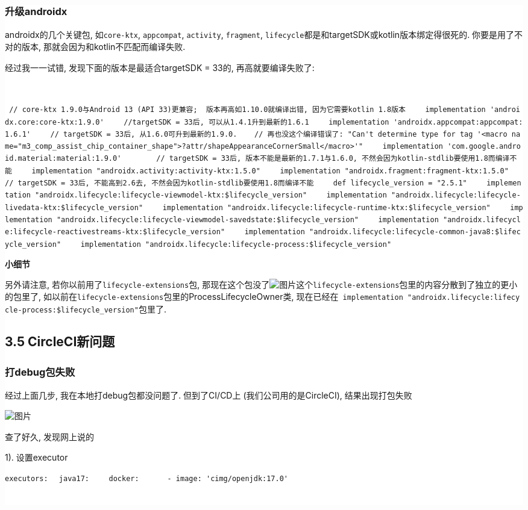 ### **升级androidx**

androidx的几个关键包, 如`core-ktx`, `appcompat`, `activity`, `fragment`, `lifecycle`都是和targetSDK或kotlin版本绑定得很死的. 你要是用了不对的版本, 那就会因为和kotlin不匹配而编译失败.

经过我一一试错, 发现下面的版本是最适合targetSDK = 33的, 再高就要编译失败了:

```undefined
   
```

` // core-ktx 1.9.0与Android 13 (API 33)更兼容;  版本再高如1.10.0就编译出错, 因为它需要kotlin 1.8版本` `    implementation 'androidx.core:core-ktx:1.9.0'` `    //targetSDK = 33后, 可以从1.4.1升到最新的1.6.1` `    implementation 'androidx.appcompat:appcompat:1.6.1'` `    // targetSDK = 33后, 从1.6.0可升到最新的1.9.0.    // 再也没这个编译错误了: "Can't determine type for tag '<macro name="m3_comp_assist_chip_container_shape">?attr/shapeAppearanceCornerSmall</macro>'"` `    implementation 'com.google.android.material:material:1.9.0'` `  
` `    // targetSDK = 33后, 版本不能是最新的1.7.1与1.6.0, 不然会因为kotlin-stdlib要使用1.8而编译不能` `    implementation "androidx.activity:activity-ktx:1.5.0"` `    implementation "androidx.fragment:fragment-ktx:1.5.0"` `  
` `    // targetSDK = 33后, 不能高到2.6去, 不然会因为kotlin-stdlib要使用1.8而编译不能` `    def lifecycle_version = "2.5.1"` `    implementation "androidx.lifecycle:lifecycle-viewmodel-ktx:$lifecycle_version"` `    implementation "androidx.lifecycle:lifecycle-livedata-ktx:$lifecycle_version"` `    implementation "androidx.lifecycle:lifecycle-runtime-ktx:$lifecycle_version"` `    implementation "androidx.lifecycle:lifecycle-viewmodel-savedstate:$lifecycle_version"` `    implementation "androidx.lifecycle:lifecycle-reactivestreams-ktx:$lifecycle_version"` `    implementation "androidx.lifecycle:lifecycle-common-java8:$lifecycle_version"` `    implementation "androidx.lifecycle:lifecycle-process:$lifecycle_version"` `  
`

**小细节**

另外请注意, 若你以前用了`lifecycle-extensions`包, 那现在这个包没了![图片](https://proxy-prod.omnivore-image-cache.app/0x0,sr2s6FTmSXo403Bnf-GVURGdjHcDchxa8I0TRnlxoHfQ/https://mmbiz.qpic.cn/mmbiz_jpg/yyLvy204xW8FR8ibTwbWsb35zPwuIvOeNX7FSArM2gymke3H50571nAqZeGUq7YXLXMdPhoRVAC1Xt6MNuckTAg/640?wx_fmt=other)这个`lifecycle-extensions`包里的内容分散到了独立的更小的包里了, 如以前在`lifecycle-extensions`包里的ProcessLifecycleOwner类, 现在已经在` implementation "androidx.lifecycle:lifecycle-process:$lifecycle_version"`包里了.

## **3.5 CircleCI新问题**

### **打debug包失败**

经过上面几步, 我在本地打debug包都没问题了. 但到了CI/CD上 (我们公司用的是CircleCI), 结果出现打包失败

![图片](https://proxy-prod.omnivore-image-cache.app/0x0,sKoCUPlHKbcoHfM1fEvOUQjgE1UyDDQwokU5oyUUFhOU/https://mmbiz.qpic.cn/mmbiz_jpg/yyLvy204xW8FR8ibTwbWsb35zPwuIvOeNtJiaQBsghK04yaZxABKiaERpZiaNo01d3HqDAU4sq3dBnjNtNw0RaVYicw/640?wx_fmt=other)

查了好久, 发现网上说的

1). 设置executor

```

```

`executors:` `  java17:` `    docker:` `      - image: 'cimg/openjdk:17.0'`

```


```
